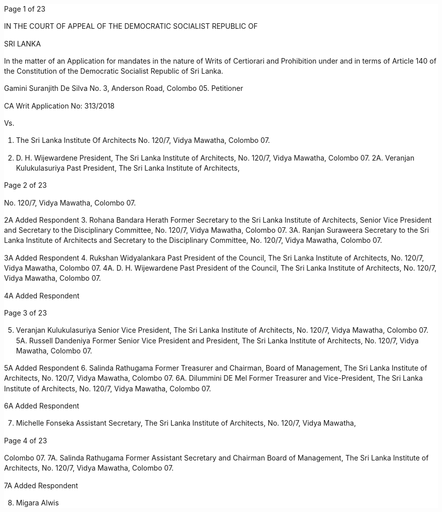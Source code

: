Page 1 of 23

IN THE COURT OF APPEAL OF THE DEMOCRATIC SOCIALIST REPUBLIC OF

SRI LANKA

In the matter of an Application for mandates in the nature of Writs of Certiorari and Prohibition under and in terms of Article 140 of the Constitution of the Democratic Socialist Republic of Sri Lanka.

Gamini Suranjith De Silva No. 3, Anderson Road, Colombo 05. Petitioner

CA Writ Application No: 313/2018

Vs.

1. The Sri Lanka Institute Of Architects No. 120/7, Vidya Mawatha, Colombo 07.

2. D. H. Wijewardene President, The Sri Lanka Institute of Architects, No. 120/7, Vidya Mawatha, Colombo 07. 2A. Veranjan Kulukulasuriya Past President, The Sri Lanka Institute of Architects,

Page 2 of 23

No. 120/7, Vidya Mawatha, Colombo 07.

2A Added Respondent 3. Rohana Bandara Herath Former Secretary to the Sri Lanka Institute of Architects, Senior Vice President and Secretary to the Disciplinary Committee, No. 120/7, Vidya Mawatha, Colombo 07. 3A. Ranjan Suraweera Secretary to the Sri Lanka Institute of Architects and Secretary to the Disciplinary Committee, No. 120/7, Vidya Mawatha, Colombo 07.

3A Added Respondent 4. Rukshan Widyalankara Past President of the Council, The Sri Lanka Institute of Architects, No. 120/7, Vidya Mawatha, Colombo 07. 4A. D. H. Wijewardene Past President of the Council, The Sri Lanka Institute of Architects, No. 120/7, Vidya Mawatha, Colombo 07.

4A Added Respondent

Page 3 of 23

5. Veranjan Kulukulasuriya Senior Vice President, The Sri Lanka Institute of Architects, No. 120/7, Vidya Mawatha, Colombo 07. 5A. Russell Dandeniya Former Senior Vice President and President, The Sri Lanka Institute of Architects, No. 120/7, Vidya Mawatha, Colombo 07.

5A Added Respondent 6. Salinda Rathugama Former Treasurer and Chairman, Board of Management, The Sri Lanka Institute of Architects, No. 120/7, Vidya Mawatha, Colombo 07. 6A. Dilummini DE Mel Former Treasurer and Vice-President, The Sri Lanka Institute of Architects, No. 120/7, Vidya Mawatha, Colombo 07.

6A Added Respondent

7. Michelle Fonseka Assistant Secretary, The Sri Lanka Institute of Architects, No. 120/7, Vidya Mawatha,

Page 4 of 23

Colombo 07. 7A. Salinda Rathugama Former Assistant Secretary and Chairman Board of Management, The Sri Lanka Institute of Architects, No. 120/7, Vidya Mawatha, Colombo 07.

7A Added Respondent

8. Migara Alwis
